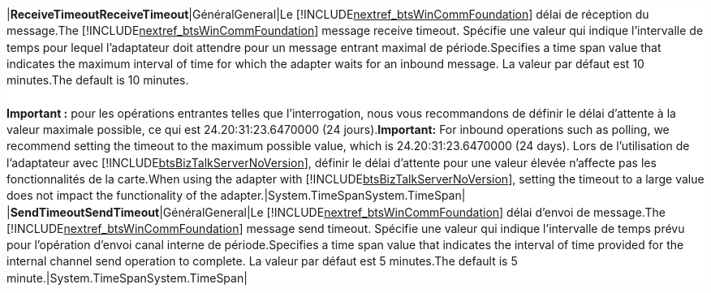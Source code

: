 |<span data-ttu-id="0eecd-160">**ReceiveTimeout**</span><span class="sxs-lookup"><span data-stu-id="0eecd-160">**ReceiveTimeout**</span></span>|<span data-ttu-id="0eecd-161">Général</span><span class="sxs-lookup"><span data-stu-id="0eecd-161">General</span></span>|<span data-ttu-id="0eecd-162">Le [!INCLUDE[nextref_btsWinCommFoundation](../../includes/nextref-btswincommfoundation-md.md)] délai de réception du message.</span><span class="sxs-lookup"><span data-stu-id="0eecd-162">The [!INCLUDE[nextref_btsWinCommFoundation](../../includes/nextref-btswincommfoundation-md.md)] message receive timeout.</span></span> <span data-ttu-id="0eecd-163">Spécifie une valeur qui indique l’intervalle de temps pour lequel l’adaptateur doit attendre pour un message entrant maximal de période.</span><span class="sxs-lookup"><span data-stu-id="0eecd-163">Specifies a time span value that indicates the maximum interval of time for which the adapter waits for an inbound message.</span></span> <span data-ttu-id="0eecd-164">La valeur par défaut est 10 minutes.</span><span class="sxs-lookup"><span data-stu-id="0eecd-164">The default is 10 minutes.</span></span><br /><br /> <span data-ttu-id="0eecd-165">**Important :** pour les opérations entrantes telles que l’interrogation, nous vous recommandons de définir le délai d’attente à la valeur maximale possible, ce qui est 24.20:31:23.6470000 (24 jours).</span><span class="sxs-lookup"><span data-stu-id="0eecd-165">**Important:** For inbound operations such as polling, we recommend setting the timeout to the maximum possible value, which is 24.20:31:23.6470000 (24 days).</span></span> <span data-ttu-id="0eecd-166">Lors de l’utilisation de l’adaptateur avec [!INCLUDE[btsBizTalkServerNoVersion](../../includes/btsbiztalkservernoversion-md.md)], définir le délai d’attente pour une valeur élevée n’affecte pas les fonctionnalités de la carte.</span><span class="sxs-lookup"><span data-stu-id="0eecd-166">When using the adapter with [!INCLUDE[btsBizTalkServerNoVersion](../../includes/btsbiztalkservernoversion-md.md)], setting the timeout to a large value does not impact the functionality of the adapter.</span></span>|<span data-ttu-id="0eecd-167">System.TimeSpan</span><span class="sxs-lookup"><span data-stu-id="0eecd-167">System.TimeSpan</span></span>|  
|<span data-ttu-id="0eecd-168">**SendTimeout**</span><span class="sxs-lookup"><span data-stu-id="0eecd-168">**SendTimeout**</span></span>|<span data-ttu-id="0eecd-169">Général</span><span class="sxs-lookup"><span data-stu-id="0eecd-169">General</span></span>|<span data-ttu-id="0eecd-170">Le [!INCLUDE[nextref_btsWinCommFoundation](../../includes/nextref-btswincommfoundation-md.md)] délai d’envoi de message.</span><span class="sxs-lookup"><span data-stu-id="0eecd-170">The [!INCLUDE[nextref_btsWinCommFoundation](../../includes/nextref-btswincommfoundation-md.md)] message send timeout.</span></span> <span data-ttu-id="0eecd-171">Spécifie une valeur qui indique l’intervalle de temps prévu pour l’opération d’envoi canal interne de période.</span><span class="sxs-lookup"><span data-stu-id="0eecd-171">Specifies a time span value that indicates the interval of time provided for the internal channel send operation to complete.</span></span> <span data-ttu-id="0eecd-172">La valeur par défaut est 5 minutes.</span><span class="sxs-lookup"><span data-stu-id="0eecd-172">The default is 5 minute.</span></span>|<span data-ttu-id="0eecd-173">System.TimeSpan</span><span class="sxs-lookup"><span data-stu-id="0eecd-173">System.TimeSpan</span></span>|  